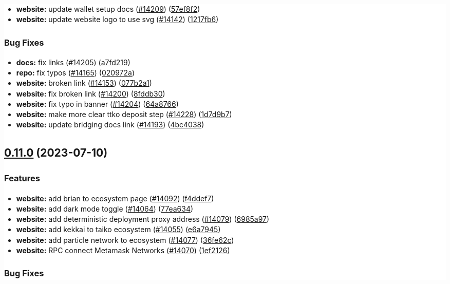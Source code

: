 * **website:** update wallet setup docs ([#14209](https://github.com/taikoxyz/taiko-mono/issues/14209)) ([57ef8f2](https://github.com/taikoxyz/taiko-mono/commit/57ef8f271b5b248ea8492525731bcaf68367aed4))
* **website:** update website logo to use svg ([#14142](https://github.com/taikoxyz/taiko-mono/issues/14142)) ([1217fb6](https://github.com/taikoxyz/taiko-mono/commit/1217fb6acb8e0324821f7fac829e55eb88228e98))


### Bug Fixes

* **docs:** fix links ([#14205](https://github.com/taikoxyz/taiko-mono/issues/14205)) ([a7fd219](https://github.com/taikoxyz/taiko-mono/commit/a7fd219aa7ef320ae4ab2e737e71a48527c6b386))
* **repo:** fix typos ([#14165](https://github.com/taikoxyz/taiko-mono/issues/14165)) ([020972a](https://github.com/taikoxyz/taiko-mono/commit/020972acd0e71877b5f0d76e6a5319f5a814038e))
* **website:** broken link ([#14153](https://github.com/taikoxyz/taiko-mono/issues/14153)) ([077b2a1](https://github.com/taikoxyz/taiko-mono/commit/077b2a19607486e5d835adc2a59ab6c662c8c0aa))
* **website:** fix broken link ([#14200](https://github.com/taikoxyz/taiko-mono/issues/14200)) ([8fddb30](https://github.com/taikoxyz/taiko-mono/commit/8fddb30395ae43e257885d6a4af01dff3e4499db))
* **website:** fix typo in banner ([#14204](https://github.com/taikoxyz/taiko-mono/issues/14204)) ([64a8766](https://github.com/taikoxyz/taiko-mono/commit/64a8766963088158c884289a494c0bb4f4c1e12a))
* **website:** make more clear ttko deposit step ([#14228](https://github.com/taikoxyz/taiko-mono/issues/14228)) ([1d7d9b7](https://github.com/taikoxyz/taiko-mono/commit/1d7d9b7a50ff3317ab51105651920df996f07e82))
* **website:** update bridging docs link ([#14193](https://github.com/taikoxyz/taiko-mono/issues/14193)) ([4bc4038](https://github.com/taikoxyz/taiko-mono/commit/4bc4038d0bd23ceee1955ea4d134968644d428a7))

## [0.11.0](https://github.com/taikoxyz/taiko-mono/compare/website-v0.10.0...website-v0.11.0) (2023-07-10)


### Features

* **website:** add brian to ecosystem page ([#14092](https://github.com/taikoxyz/taiko-mono/issues/14092)) ([f4ddef7](https://github.com/taikoxyz/taiko-mono/commit/f4ddef7a687620b12dc253a23aec8bc7b8071c83))
* **website:** add dark mode toggle ([#14064](https://github.com/taikoxyz/taiko-mono/issues/14064)) ([77ea634](https://github.com/taikoxyz/taiko-mono/commit/77ea6344dd53aa23e0163982b84d56159e9712fb))
* **website:** add deterministic deployment proxy address ([#14079](https://github.com/taikoxyz/taiko-mono/issues/14079)) ([6985a97](https://github.com/taikoxyz/taiko-mono/commit/6985a974f39acad3dd183a6a8834e9c2049e9944))
* **website:** add kekkai to taiko ecosystem ([#14055](https://github.com/taikoxyz/taiko-mono/issues/14055)) ([e6a7945](https://github.com/taikoxyz/taiko-mono/commit/e6a7945afc3297d521eb57322a1014cf9039c549))
* **website:** add particle network to ecosystem ([#14077](https://github.com/taikoxyz/taiko-mono/issues/14077)) ([36fe62c](https://github.com/taikoxyz/taiko-mono/commit/36fe62c0004d0cd291e664e749f02cb9b083e0a9))
* **website:** RPC connect Metamask Networks ([#14070](https://github.com/taikoxyz/taiko-mono/issues/14070)) ([1ef2126](https://github.com/taikoxyz/taiko-mono/commit/1ef2126e0cc603a09fc452cfdae0202b30dd98e8))


### Bug Fixes
